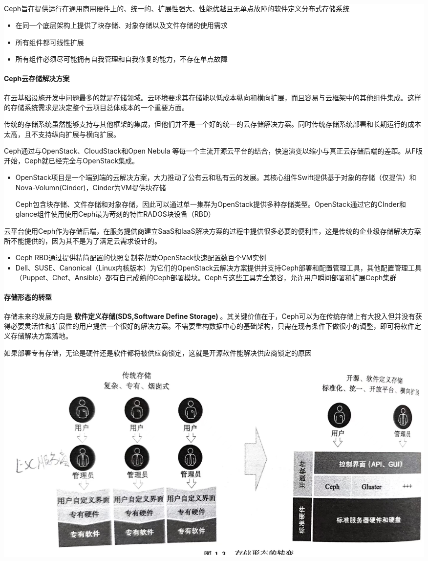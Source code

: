 Ceph旨在提供运行在通用商用硬件上的、统一的、扩展性强大、性能优越且无单点故障的软件定义分布式存储系统

- 在同一个底层架构上提供了块存储、对象存储以及文件存储的使用需求

- 所有组件都可线性扩展

- 所有组件必须尽可能拥有自我管理和自我修复的能力，不存在单点故障

#### Ceph云存储解决方案

在云基础设施开发中问题最多的就是存储领域。云环境要求其存储能以低成本纵向和横向扩展，而且容易与云框架中的其他组件集成。这样的存储系统需求是决定整个云项目总体成本的一个重要方面。

传统的存储系统虽然能够支持与其他框架的集成，但他们并不是一个好的统一的云存储解决方案。同时传统存储系统部署和长期运行的成本太高，且不支持纵向扩展与横向扩展。

Ceph通过与OpenStack、CloudStack和Open Nebula 等每一个主流开源云平台的结合，快速演变以缩小与真正云存储后端的差距。从F版开始，Ceph就已经完全与OpenStack集成。

- OpenStack项目是一个端到端的云解决方案，大力推动了公有云和私有云的发展。其核心组件Swift提供基于对象的存储（仅提供）和Nova-Volumn(Cinder)，Cinder为VM提供块存储

  Ceph包含块存储、文件存储和对象存储，因此可以通过单一集群为OpenStack提供多种存储类型。OpenStack通过它的CInder和glance组件使用使用Ceph最为苛刻的特性RADOS块设备（RBD）

云平台使用Ceph作为存储后端，在服务提供商建立SaaS和IaaS解决方案的过程中提供很多必要的便利性，这是传统的企业级存储解决方案所不能提供的，因为其不是为了满足云需求设计的。

- Ceph RBD通过提供精简配置的快照复制卷帮助OpenStack快速配置数百个VM实例
- Dell、SUSE、Canonical（Linux内核版本）为它们的OpenStack云解决方案提供并支持Ceph部署和配置管理工具，其他配置管理工具（Puppet、Chef、Ansible）都有自己成熟的Ceph部署模块。Ceph与这些工具完全兼容，允许用户瞬间部署和扩展Ceph集群

#### 存储形态的转型

存储未来的发展方向是 **软件定义存储(SDS,Software Define Storage)** 。其关键价值在于，Ceph可以为在传统存储上有大投入但并没有获得必要灵活性和扩展性的用户提供一个很好的解决方案。不需要重构数据中心的基础架构，只需在现有条件下做很小的调整，即可将软件定义存储解决方案落地。

如果部署专有存储，无论是硬件还是软件都将被供应商锁定，这就是开源软件能解决供应商锁定的原因

![image-20231026000747634](0.从存储系统变迁分析Ceph方案/image-20231026000747634.png)
